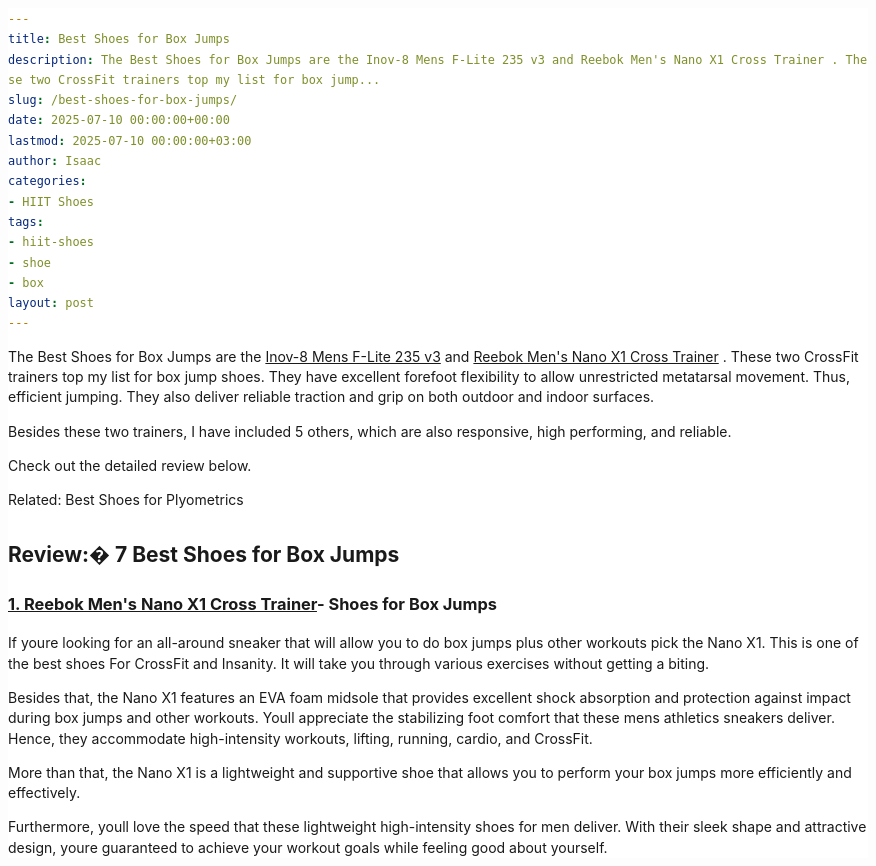 ```yaml
---
title: Best Shoes for Box Jumps
description: The Best Shoes for Box Jumps are the Inov-8 Mens F-Lite 235 v3 and Reebok Men's Nano X1 Cross Trainer . These two CrossFit trainers top my list for box jump...
slug: /best-shoes-for-box-jumps/
date: 2025-07-10 00:00:00+00:00
lastmod: 2025-07-10 00:00:00+03:00
author: Isaac
categories:
- HIIT Shoes
tags:
- hiit-shoes
- shoe
- box
layout: post
---
```

The Best Shoes for Box Jumps are the
[Inov-8 Mens F-Lite 235 v3](https://www.amazon.com/dp/B07KXSF248/tag=p-policy-20)
and
[Reebok Men's Nano X1 Cross Trainer](https://www.amazon.com/dp/B08W5NGZCN/?tag=p-policy-20)
. These two CrossFit trainers top my list for box jump shoes. They have excellent forefoot flexibility to allow unrestricted metatarsal movement. Thus, efficient jumping. They also deliver reliable traction and grip on both outdoor and indoor surfaces.

Besides these two trainers, I have included 5 others, which are also responsive, high performing, and reliable.

Check out the detailed review below.

Related:
Best Shoes for Plyometrics
## Review:� 7 Best Shoes for Box Jumps
### [1. Reebok Men's Nano X1 Cross Trainer](https://www.amazon.com/dp/B08W5NGZCN/?tag=p-policy-20)- Shoes for Box Jumps
If youre looking for an all-around sneaker that will allow you to do box jumps plus other workouts pick the Nano X1. This is one of the best shoes For CrossFit and Insanity. It will take you through various exercises without getting a biting.

Besides that, the Nano X1 features an EVA foam midsole that provides excellent shock absorption and protection against impact during box jumps and other workouts. Youll appreciate the stabilizing foot comfort that these mens athletics sneakers deliver. Hence, they accommodate high-intensity workouts, lifting, running, cardio, and CrossFit.

More than that, the Nano X1 is a lightweight and supportive shoe that allows you to perform your box jumps more efficiently and effectively.

Furthermore, youll love the speed that these lightweight high-intensity shoes for men deliver. With their sleek shape and attractive design, youre guaranteed to achieve your workout goals while feeling good about yourself.
